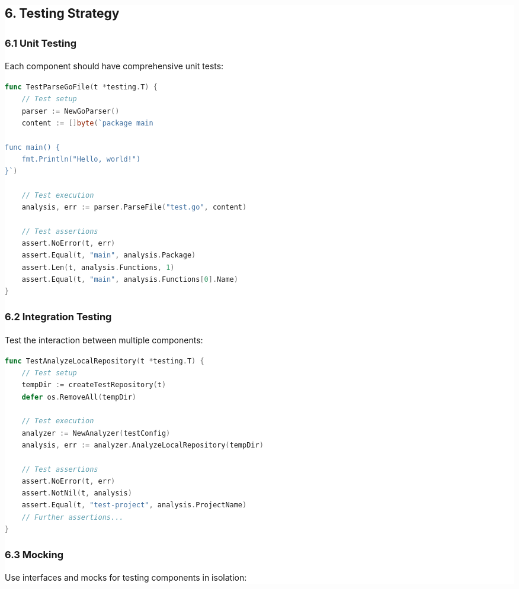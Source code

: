 ## 6. Testing Strategy

### 6.1 Unit Testing

Each component should have comprehensive unit tests:

```go
func TestParseGoFile(t *testing.T) {
    // Test setup
    parser := NewGoParser()
    content := []byte(`package main

func main() {
    fmt.Println("Hello, world!")
}`)

    // Test execution
    analysis, err := parser.ParseFile("test.go", content)

    // Test assertions
    assert.NoError(t, err)
    assert.Equal(t, "main", analysis.Package)
    assert.Len(t, analysis.Functions, 1)
    assert.Equal(t, "main", analysis.Functions[0].Name)
}
```

### 6.2 Integration Testing

Test the interaction between multiple components:

```go
func TestAnalyzeLocalRepository(t *testing.T) {
    // Test setup
    tempDir := createTestRepository(t)
    defer os.RemoveAll(tempDir)

    // Test execution
    analyzer := NewAnalyzer(testConfig)
    analysis, err := analyzer.AnalyzeLocalRepository(tempDir)

    // Test assertions
    assert.NoError(t, err)
    assert.NotNil(t, analysis)
    assert.Equal(t, "test-project", analysis.ProjectName)
    // Further assertions...
}
```

### 6.3 Mocking

Use interfaces and mocks for testing components in isolation:
